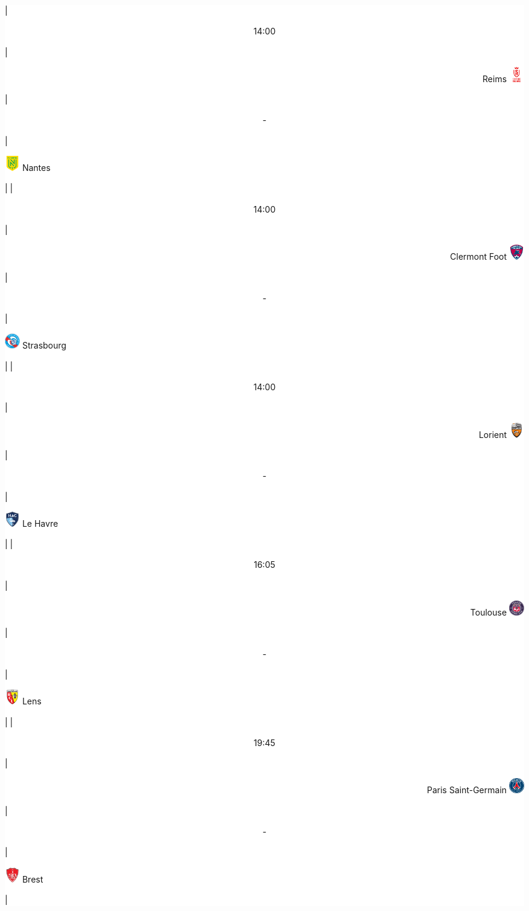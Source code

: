 | <p align="center">14:00</p> | <p align="right">Reims <img src="/static/logos/Reims.png" height="25px"></p> | <p align="center">-</p> | <p align="left"><img src="/static/logos/Nantes.png" height="25px"> Nantes</p> |
| <p align="center">14:00</p> | <p align="right">Clermont Foot <img src="/static/logos/Clermont Foot.png" height="25px"></p> | <p align="center">-</p> | <p align="left"><img src="/static/logos/Strasbourg.png" height="25px"> Strasbourg</p> |
| <p align="center">14:00</p> | <p align="right">Lorient <img src="/static/logos/Lorient.png" height="25px"></p> | <p align="center">-</p> | <p align="left"><img src="/static/logos/Le Havre.png" height="25px"> Le Havre</p> |
| <p align="center">16:05</p> | <p align="right">Toulouse <img src="/static/logos/Toulouse.png" height="25px"></p> | <p align="center">-</p> | <p align="left"><img src="/static/logos/Lens.png" height="25px"> Lens</p> |
| <p align="center">19:45</p> | <p align="right">Paris Saint-Germain <img src="/static/logos/Paris Saint-Germain.png" height="25px"></p> | <p align="center">-</p> | <p align="left"><img src="/static/logos/Brest.png" height="25px"> Brest</p> |
</div>
